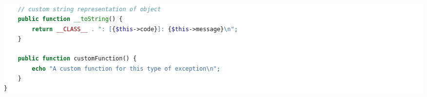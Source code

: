 ```php linenums="1"
    // custom string representation of object
    public function __toString() {
        return __CLASS__ . ": [{$this->code}]: {$this->message}\n";
    }

    public function customFunction() {
        echo "A custom function for this type of exception\n";
    }
}
```
